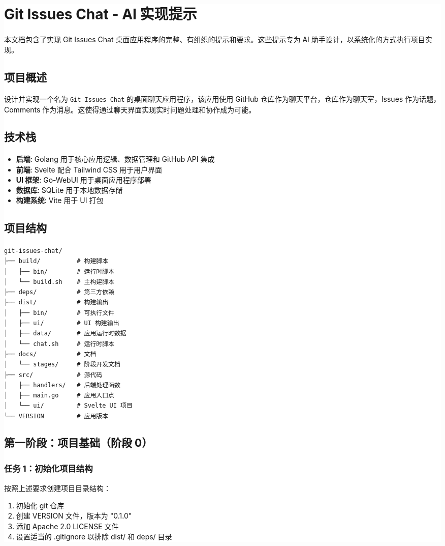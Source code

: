 # Git Issues Chat - AI 实现提示

本文档包含了实现 Git Issues Chat 桌面应用程序的完整、有组织的提示和要求。这些提示专为 AI 助手设计，以系统化的方式执行项目实现。

## 项目概述

设计并实现一个名为 `Git Issues Chat` 的桌面聊天应用程序，该应用使用 GitHub 仓库作为聊天平台，仓库作为聊天室，Issues 作为话题，Comments 作为消息。这使得通过聊天界面实现实时问题处理和协作成为可能。

## 技术栈

- **后端**: Golang 用于核心应用逻辑、数据管理和 GitHub API 集成
- **前端**: Svelte 配合 Tailwind CSS 用于用户界面
- **UI 框架**: Go-WebUI 用于桌面应用程序部署
- **数据库**: SQLite 用于本地数据存储
- **构建系统**: Vite 用于 UI 打包

## 项目结构

```
git-issues-chat/
├── build/          # 构建脚本
│   ├── bin/        # 运行时脚本
│   └── build.sh    # 主构建脚本
├── deps/           # 第三方依赖
├── dist/           # 构建输出
│   ├── bin/        # 可执行文件
│   ├── ui/         # UI 构建输出
│   ├── data/       # 应用运行时数据
│   └── chat.sh     # 运行时脚本
├── docs/           # 文档
│   └── stages/     # 阶段开发文档
├── src/            # 源代码
│   ├── handlers/   # 后端处理函数
│   ├── main.go     # 应用入口点
│   └── ui/         # Svelte UI 项目
└── VERSION         # 应用版本
```

## 第一阶段：项目基础（阶段 0）

### 任务 1：初始化项目结构

按照上述要求创建项目目录结构：

1. 初始化 git 仓库
2. 创建 VERSION 文件，版本为 "0.1.0"
3. 添加 Apache 2.0 LICENSE 文件
4. 设置适当的 .gitignore 以排除 dist/ 和 deps/ 目录
